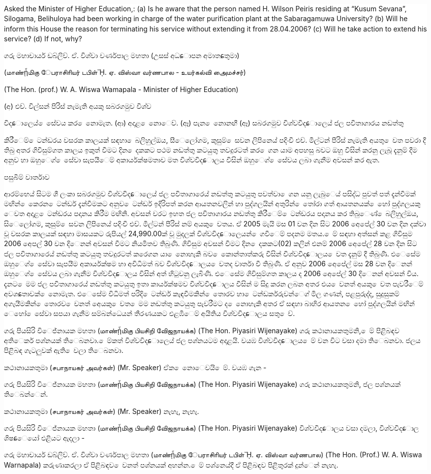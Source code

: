 Asked the Minister of Higher Education,: (a) Is he aware that the person named H. Wilson Peiris residing at “Kusum Sevana”, Silogama, Belihuloya had been working in charge of the water purification plant at the Sabaragamuwa University? (b) Will he inform this House the reason for terminating his service without extending it from 28.04.2006? (c) Will he take action to extend his service? (d) If not, why?

ගරු මහාචාර්ය ඩබ්ලිව්. ඒ. විශ්වා වර්ණපාල මහතා (උසස් අධɕාපන අමාතɕතුමා)

(மாண்ᾗமிகு ேபராசிாியர் டபிள்ᾜ. ஏ. விஸ்வா வர்ணபால - உயர்கல்வி அைமச்சர்)

(The Hon. (prof.) W. A. Wiswa Wamapala - Minister of Higher Education)

(අ) එච්. විල්සන් පිරිස් නැමැති අයකු සබරගමුව විශ්ව

විදɕාලෙය් ෙසේවය කර ෙනොමැත. (ආ) අදාළ ෙනොෙව්. (ඈ) පැන ෙනොනඟී (ඈ) සබරගමුව විශ්වවිදɕාලෙය් ජල පවිතාගාරය නඩත්තු

කිරීෙම් ෙටන්ඩරය වසරක කාලයක් සඳහා ෙබලිහුල්ඔය, සීෙලෝගම, කුසුම් ෙසවන ලිපිනෙය් පදිංචි එච්. මිල්ටන් පීරිස් නැමැති අයතු ෙවත පවරා දී තිබු අතර ගිවිසුම්ගත කාලය ඉකුත් වීමට දින ෙදකකට පථම නඩත්තු කටයුතු තවදුරටත් කර ෙගන යාම අපහසු බවට ඔහු විසින් කරනු ලැබූ දැනුම් දීම අනුව හා ඔහුෙග් ෙසේවා සැපයීෙම් අකාර්යක්ෂමතාව මත විශ්වවිදɕාලය විසින් ඔහුෙග් ෙසේවය ලබා ගැනීම අවසන් කර ඇත.

පසුබිම් වාර්තාව

ආරම්භෙය් සිටම ශී ලංකා සබරගමුව විශ්වවිදɕාලෙය් ජල පවිතාගාරෙය් නඩත්තු කටයුතු පවත්වා ෙගන යනු ලැබුෙය් පසිද්ධ පුවත් පත් දැන්වීමක් මඟින් ෙකෙරන ෙටන්ඩර් දැන්වීමකට අනුව ෙටන්ඩර් ඉදිරිපත් කරන ආයතනවලින් හා පුද්ගලයින් අතුරින් ෙතෝරා ගත් ආයතනයක් ෙහෝ පුද්ගලයකු ෙවත අදාළ ෙටන්ඩරය පදානය කිරීම මඟිනි. අවසන් වරට ඉහත ජල පවිතාගාරය නඩත්තු කිරීෙම් ෙටන්ඩරය පදානය කර තිබුෙණ් ෙබලිහුල්ඔය, සිෙලෝගම, කුසුම් ෙසවන ලිපිනෙය් පදිංචි එච්. මිල්ටන් පීරිස් නම් අයකු ෙවතය. ඒ 2005 මැයි මස 01 වන දින සිට 2006 අෙපේල් 30 වන දින දක්වා වූ වසරක කාලයක් සඳහා මාසයකට රුපියල් 24,990.00ක් වූ මුදලක් විශ්වවිදɕාලෙයන් ෙගවීෙම් පදනම මතය. ෙම් සඳහා අත්සන් කළ ගිවිසුම 2006 අෙපල් 30 වන දිෙනන් අවසන් වීමට නියමිතව තිබුණි. ගිවිසුම අවසන් වීමට දින ෙදකකට(02) කලින් එනම් 2006 අෙපේල් 28 වන දින සිට ජල පවිතාගාරෙය් නඩත්තු කටයුතු තවදුරටත් කරෙගන යා ෙනොහැකි බව ෙකොන්තාත්කරු විසින් විශ්වවිදɕාලය ෙවත දැනුම් දී තිබුණි. එෙසේම ඔහුෙග් ෙසේවා සැපයීම අකාර්යක්ෂම හා අවිධිමත් බව විශ්වවිදɕාලය ෙවතද වාර්තා වී තිබුණි. ඒ අනුව 2006 අෙපේල් මස 28 වන දිෙනන් ඔහුෙග් ෙසේවය ලබා ගැනීම විශ්වවිදɕාලය විසින් අත් හිටුවනු ලැබිණි. එෙසේම ගිවිසුම්ගත කාලය ද 2006 අෙපේල් 30 දිෙනන් අවසන් විය. දැනට ෙමම ජල පවිතාගාරෙය් නඩත්තු කටයුතු ඉතා කාර්යක්ෂමව විශ්වවිදɕාලය විසින් ම සිදු කරන ලබන අතර එය ෙවනත් අයකු ෙවත පැවරීෙම් අවශɕතාවක් ෙනොමැත. එෙසේම විධිමත් පරිදි ෙටන්ඩර් කැඳවීමකින් ෙතොරව හා ෙටන්ඩර්කරුවන්ෙග් මිල ගණන්, පළපුරුද්ද, සුදුසුකම් අගැයීමකින් ෙතොරව ෙවනත් අෙයකු ෙවත ෙමම නඩත්තු කටයුතු පැවරීමට ද ෙනොහැකි අතර ඒ සඳහා බාහිර ආයතන ෙහෝ පුද්ගලයින් මඟින් ෙහෝ ෙසේවා සපයා ගැනීම සම්බන්ධෙයන් තීරණයකට එළඹීෙම් අයිතිය විශ්වවිදɕාලය සතු ෙව්.

ගරු පියසිරි විෙජ්නායක මහතා (மாண்ᾗமிகு பியசிறி விேஜநாயக்க) (The Hon. Piyasiri Wijenayake) ගරු කථානායකතුමනි, ෙම් පිළිබඳව අතිෙර්ක පශ්නයක් තිෙබනවා. ෙම්කත් විශ්වවිදɕාලෙය් ජල පශ්නයටම අදාළයි. වයඹ විශ්වවිදɕාලය ෙම් වන විට වසා දමා තිෙබනවා. ජලය පිළිබඳ ගැටලුවක් ඇති ෙවලා තිෙබනවා.

කථානායකතුමා (சபாநாயகர் அவர்கள்) (Mr. Speaker) ඒක ෙනොෙවයි ෙම්. වයඹ ගැන -

ගරු පියසිරි විෙජ්නායක මහතා (மாண்ᾗமிகு பியசிறி விேஜநாயக்க) (The Hon. Piyasiri Wijenayake) ගරු කථානායකතුමනි, ජල පශ්නයක් තිෙබන්ෙන්.

කථානායකතුමා (சபாநாயகர் அவர்கள்) (Mr. Speaker) නැහැ, නැහැ.

ගරු පියසිරි විෙජ්නායක මහතා (மாண்ᾗமிகு பியசிறி விேஜநாயக்க) (The Hon. Piyasiri Wijenayake) විශ්වවිදɕාලය වසා දමලා, විශ්වවිදɕාල ශිෂɕෙයෝ එළියට ඇදලා -

ගරු මහාචාර්ය ඩබ්ලිව්. ඒ. විශ්වා වර්ණපාල මහතා (மாண்ᾗமிகு ேபராசிாியர் டபிள்ᾜ. ஏ. விஸ்வா வர்ணபால) (The Hon. (Prof.) W. A. Wiswa Warnapala) කරුණාකරලා ඒ පිළිබඳව ෙවනත් පශ්නයක් අහන්න. ෙම් පශ්නෙය්දී ඒ පිළිබඳව පිළිතුරක් දුන්ෙන් නැහැ.
